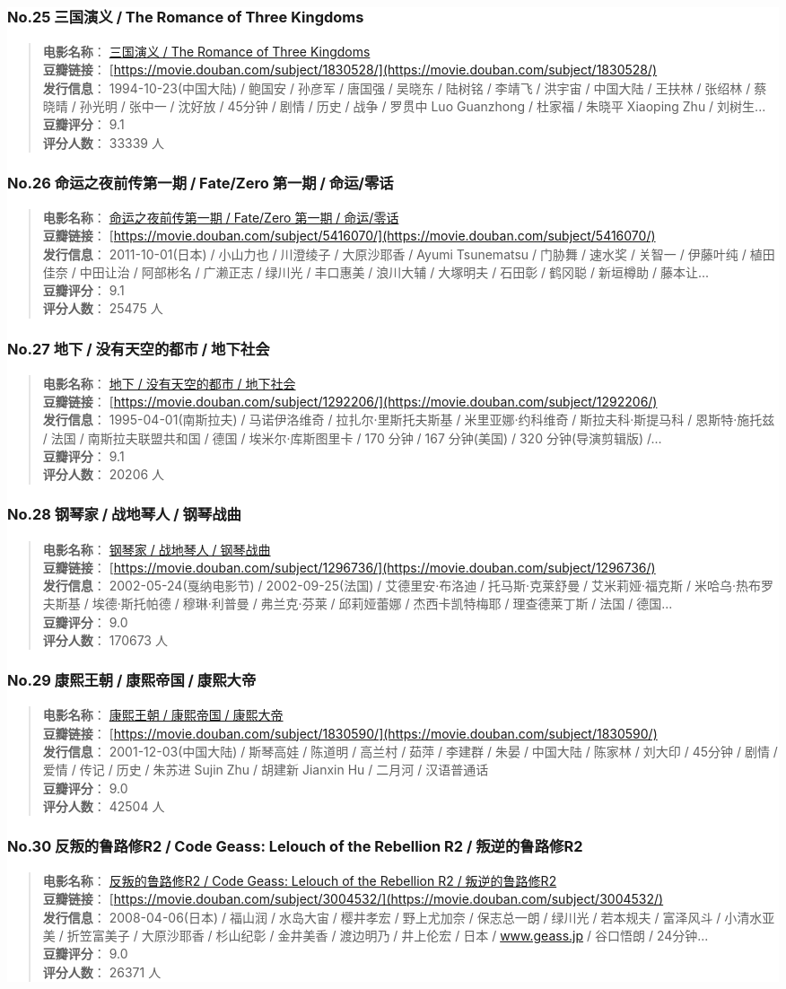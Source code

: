 ### No.25 三国演义 / The Romance of Three Kingdoms
 > **电影名称**： [三国演义 / The Romance of Three Kingdoms](https://movie.douban.com/subject/1830528/)  
 > **豆瓣链接**： [https://movie.douban.com/subject/1830528/](https://movie.douban.com/subject/1830528/)  
 > **发行信息**： 1994-10-23(中国大陆) / 鲍国安 / 孙彦军 / 唐国强 / 吴晓东 / 陆树铭 / 李靖飞 / 洪宇宙 / 中国大陆 / 王扶林 / 张绍林 / 蔡晓晴 / 孙光明 / 张中一 / 沈好放 / 45分钟 / 剧情 / 历史 / 战争 / 罗贯中 Luo Guanzhong / 杜家福 / 朱晓平 Xiaoping Zhu / 刘树生...  
 > **豆瓣评分**： 9.1  
 > **评分人数**： 33339 人  

### No.26 命运之夜前传第一期 / Fate/Zero 第一期 / 命运/零话
 > **电影名称**： [命运之夜前传第一期 / Fate/Zero 第一期 / 命运/零话](https://movie.douban.com/subject/5416070/)  
 > **豆瓣链接**： [https://movie.douban.com/subject/5416070/](https://movie.douban.com/subject/5416070/)  
 > **发行信息**： 2011-10-01(日本) / 小山力也 / 川澄绫子 / 大原沙耶香 / Ayumi Tsunematsu / 门胁舞 / 速水奖 / 关智一 / 伊藤叶纯 / 植田佳奈 / 中田让治 / 阿部彬名 / 广濑正志 / 绿川光 / 丰口惠美 / 浪川大辅 / 大塚明夫 / 石田彰 / 鹤冈聪 / 新垣樽助 / 藤本让...  
 > **豆瓣评分**： 9.1  
 > **评分人数**： 25475 人  

### No.27 地下 / 没有天空的都市 / 地下社会
 > **电影名称**： [地下 / 没有天空的都市 / 地下社会](https://movie.douban.com/subject/1292206/)  
 > **豆瓣链接**： [https://movie.douban.com/subject/1292206/](https://movie.douban.com/subject/1292206/)  
 > **发行信息**： 1995-04-01(南斯拉夫) / 马诺伊洛维奇 / 拉扎尔·里斯托夫斯基 / 米里亚娜·约科维奇 / 斯拉夫科·斯提马科 / 恩斯特·施托兹 / 法国 / 南斯拉夫联盟共和国 / 德国 / 埃米尔·库斯图里卡 / 170 分钟 / 167 分钟(美国) / 320 分钟(导演剪辑版) /...  
 > **豆瓣评分**： 9.1  
 > **评分人数**： 20206 人  

### No.28 钢琴家 / 战地琴人 / 钢琴战曲
 > **电影名称**： [钢琴家 / 战地琴人 / 钢琴战曲](https://movie.douban.com/subject/1296736/)  
 > **豆瓣链接**： [https://movie.douban.com/subject/1296736/](https://movie.douban.com/subject/1296736/)  
 > **发行信息**： 2002-05-24(戛纳电影节) / 2002-09-25(法国) / 艾德里安·布洛迪 / 托马斯·克莱舒曼 / 艾米莉娅·福克斯 / 米哈乌·热布罗夫斯基 / 埃德·斯托帕德 / 穆琳·利普曼 / 弗兰克·芬莱 / 邱莉娅蕾娜 / 杰西卡凯特梅耶 / 理查德莱丁斯 / 法国 / 德国...  
 > **豆瓣评分**： 9.0  
 > **评分人数**： 170673 人  

### No.29 康熙王朝 / 康熙帝国 / 康熙大帝
 > **电影名称**： [康熙王朝 / 康熙帝国 / 康熙大帝](https://movie.douban.com/subject/1830590/)  
 > **豆瓣链接**： [https://movie.douban.com/subject/1830590/](https://movie.douban.com/subject/1830590/)  
 > **发行信息**： 2001-12-03(中国大陆) / 斯琴高娃 / 陈道明 / 高兰村 / 茹萍 / 李建群 / 朱晏 / 中国大陆 / 陈家林 / 刘大印 / 45分钟 / 剧情 / 爱情 / 传记 / 历史 / 朱苏进 Sujin Zhu / 胡建新 Jianxin Hu / 二月河 / 汉语普通话  
 > **豆瓣评分**： 9.0  
 > **评分人数**： 42504 人  

### No.30 反叛的鲁路修R2 / Code Geass: Lelouch of the Rebellion R2 / 叛逆的鲁路修R2
 > **电影名称**： [反叛的鲁路修R2 / Code Geass: Lelouch of the Rebellion R2 / 叛逆的鲁路修R2](https://movie.douban.com/subject/3004532/)  
 > **豆瓣链接**： [https://movie.douban.com/subject/3004532/](https://movie.douban.com/subject/3004532/)  
 > **发行信息**： 2008-04-06(日本) / 福山润 / 水岛大宙 / 樱井孝宏 / 野上尤加奈 / 保志总一朗 / 绿川光 / 若本规夫 / 富泽风斗 / 小清水亚美 / 折笠富美子 / 大原沙耶香 / 杉山纪彰 / 金井美香 / 渡边明乃 / 井上伦宏 / 日本 / www.geass.jp / 谷口悟朗 / 24分钟...  
 > **豆瓣评分**： 9.0  
 > **评分人数**： 26371 人  
